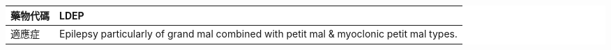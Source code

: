 | 藥物代碼           | LDEP                                                                                                                                                                                                                                                                                                                                                                                                                                                                                                                                                                                                                                                                                                                                                                                                                                                                                                                                                                                                                                                                                                                                                                                                                                                                                                                                                                                                                                                                                                                                                                                                                                                                                                                                                                                                                                                                                                               |
|:-------------------|:-------------------------------------------------------------------------------------------------------------------------------------------------------------------------------------------------------------------------------------------------------------------------------------------------------------------------------------------------------------------------------------------------------------------------------------------------------------------------------------------------------------------------------------------------------------------------------------------------------------------------------------------------------------------------------------------------------------------------------------------------------------------------------------------------------------------------------------------------------------------------------------------------------------------------------------------------------------------------------------------------------------------------------------------------------------------------------------------------------------------------------------------------------------------------------------------------------------------------------------------------------------------------------------------------------------------------------------------------------------------------------------------------------------------------------------------------------------------------------------------------------------------------------------------------------------------------------------------------------------------------------------------------------------------------------------------------------------------------------------------------------------------------------------------------------------------------------------------------------------------------------------------------------------------|
| 適應症             | Epilepsy particularly of grand mal combined with petit mal & myoclonic petit mal types.                                                                                                                                                                                                                                                                                                                                                                                                                                                                                                                                                                                                                                                                                                                                                                                                                                                                                                                                                                                                                                                                                                                                                                                                                                                                                                                                                                                                                                                                                                                                                                                                                                                                                                                                                                                                                            |